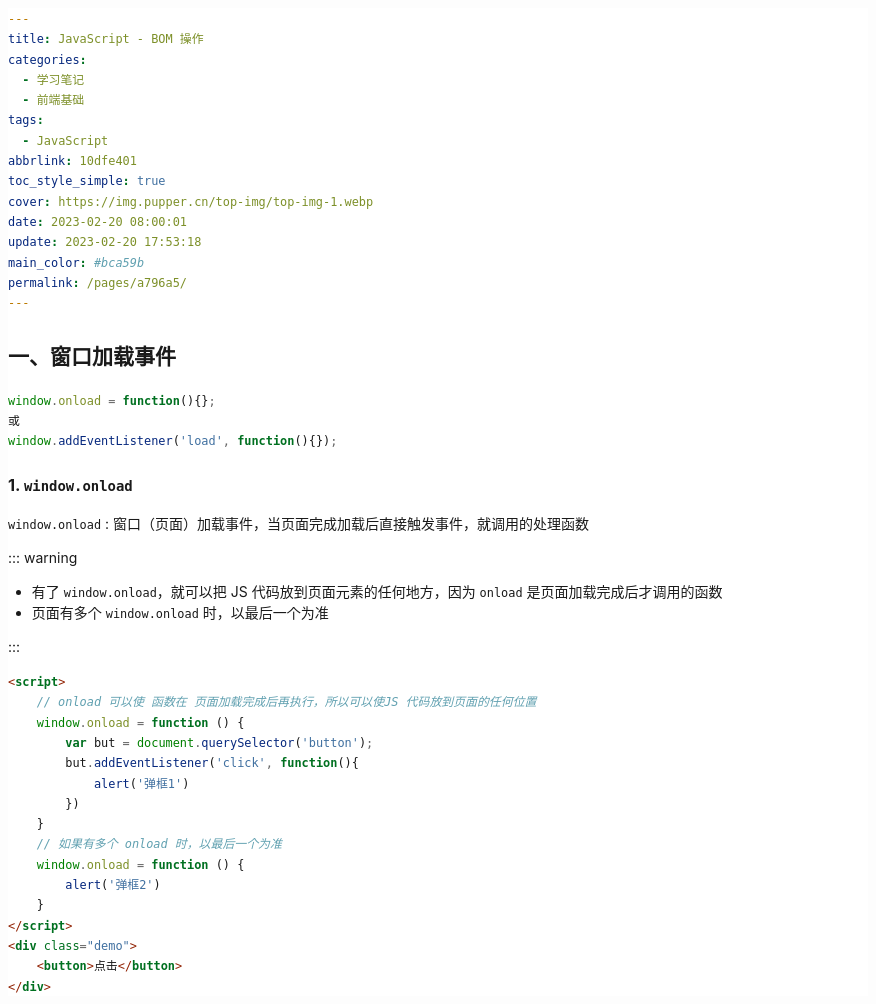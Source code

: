 ```yaml
---
title: JavaScript - BOM 操作
categories: 
  - 学习笔记
  - 前端基础
tags: 
  - JavaScript
abbrlink: 10dfe401
toc_style_simple: true
cover: https://img.pupper.cn/top-img/top-img-1.webp
date: 2023-02-20 08:00:01
update: 2023-02-20 17:53:18
main_color: #bca59b
permalink: /pages/a796a5/
---
```

## 一、窗口加载事件

```js
window.onload = function(){};
或
window.addEventListener('load', function(){});
```

### 1. `window.onload`

`window.onload` : 窗口（页面）加载事件，当页面完成加载后直接触发事件，就调用的处理函数

::: warning

-   有了 `window.onload`，就可以把 JS 代码放到页面元素的任何地方，因为 `onload` 是页面加载完成后才调用的函数
-   页面有多个 `window.onload` 时，以最后一个为准

:::

```HTML
<script>
    // onload 可以使 函数在 页面加载完成后再执行，所以可以使JS 代码放到页面的任何位置
    window.onload = function () {
        var but = document.querySelector('button');
        but.addEventListener('click', function(){
            alert('弹框1')
        })
    }
    // 如果有多个 onload 时，以最后一个为准
    window.onload = function () {
        alert('弹框2')
    }
</script>
<div class="demo">
    <button>点击</button>
</div>
```
